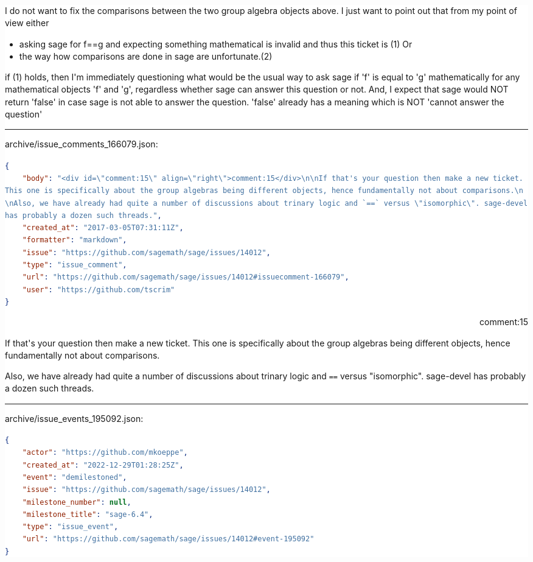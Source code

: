 I do not want to fix the comparisons between the two group algebra objects above. I just want to point out that from my point of view either
- asking sage for  f==g and expecting something mathematical is invalid and thus this ticket is  (1)
Or 
-  the way how comparisons are done in sage are unfortunate.(2)

if (1) holds, then I'm immediately questioning what would be the usual way to ask sage
if 'f' is equal to 'g' mathematically for any mathematical objects 'f' and 'g', regardless whether sage can answer this question or not. And, I expect that sage would NOT return 'false' in case sage is not able to answer the question. 'false' already has a meaning which is NOT 'cannot answer the question'



---

archive/issue_comments_166079.json:
```json
{
    "body": "<div id=\"comment:15\" align=\"right\">comment:15</div>\n\nIf that's your question then make a new ticket. This one is specifically about the group algebras being different objects, hence fundamentally not about comparisons.\n\nAlso, we have already had quite a number of discussions about trinary logic and `==` versus \"isomorphic\". sage-devel has probably a dozen such threads.",
    "created_at": "2017-03-05T07:31:11Z",
    "formatter": "markdown",
    "issue": "https://github.com/sagemath/sage/issues/14012",
    "type": "issue_comment",
    "url": "https://github.com/sagemath/sage/issues/14012#issuecomment-166079",
    "user": "https://github.com/tscrim"
}
```

<div id="comment:15" align="right">comment:15</div>

If that's your question then make a new ticket. This one is specifically about the group algebras being different objects, hence fundamentally not about comparisons.

Also, we have already had quite a number of discussions about trinary logic and `==` versus "isomorphic". sage-devel has probably a dozen such threads.



---

archive/issue_events_195092.json:
```json
{
    "actor": "https://github.com/mkoeppe",
    "created_at": "2022-12-29T01:28:25Z",
    "event": "demilestoned",
    "issue": "https://github.com/sagemath/sage/issues/14012",
    "milestone_number": null,
    "milestone_title": "sage-6.4",
    "type": "issue_event",
    "url": "https://github.com/sagemath/sage/issues/14012#event-195092"
}
```
